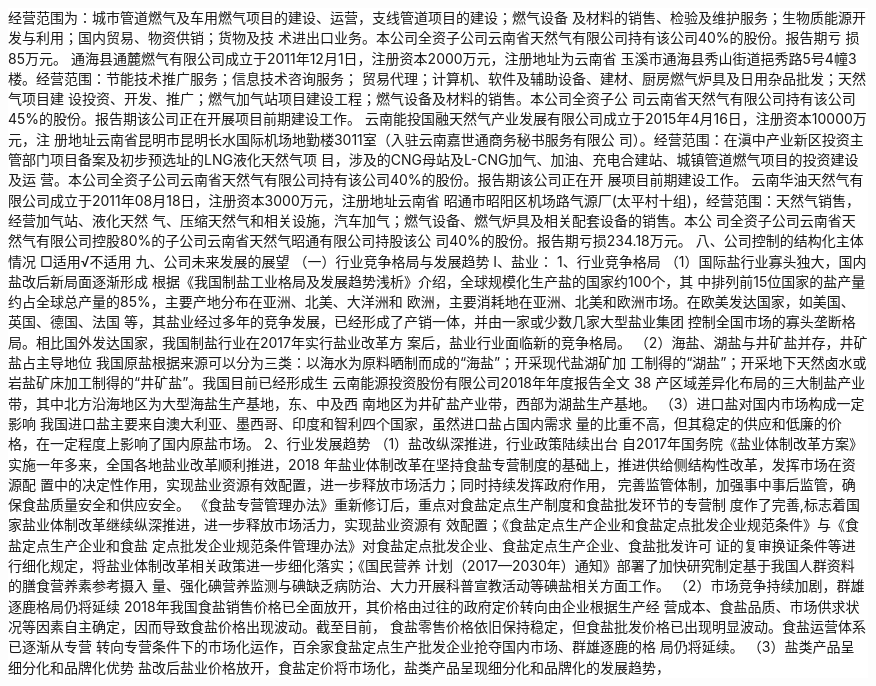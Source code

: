 经营范围为：城市管道燃气及车用燃气项目的建设、运营，支线管道项目的建设；燃气设备
及材料的销售、检验及维护服务；生物质能源开发与利用；国内贸易、物资供销；货物及技
术进出口业务。本公司全资子公司云南省天然气有限公司持有该公司40%的股份。报告期亏
损85万元。
通海县通麓燃气有限公司成立于2011年12月1日，注册资本2000万元，注册地址为云南省
玉溪市通海县秀山街道挹秀路5号4幢3楼。经营范围：节能技术推广服务；信息技术咨询服务；
贸易代理；计算机、软件及辅助设备、建材、厨房燃气炉具及日用杂品批发；天然气项目建
设投资、开发、推广；燃气加气站项目建设工程；燃气设备及材料的销售。本公司全资子公
司云南省天然气有限公司持有该公司45%的股份。报告期该公司正在开展项目前期建设工作。
云南能投国融天然气产业发展有限公司成立于2015年4月16日，注册资本10000万元，注
册地址云南省昆明市昆明长水国际机场地勤楼3011室（入驻云南嘉世通商务秘书服务有限公
司）。经营范围：在滇中产业新区投资主管部门项目备案及初步预选址的LNG液化天然气项
目，涉及的CNG母站及L-CNG加气、加油、充电合建站、城镇管道燃气项目的投资建设及运
营。本公司全资子公司云南省天然气有限公司持有该公司40%的股份。报告期该公司正在开
展项目前期建设工作。
云南华油天然气有限公司成立于2011年08月18日，注册资本3000万元，注册地址云南省
昭通市昭阳区机场路气源厂(太平村十组)，经营范围：天然气销售，经营加气站、液化天然
气、压缩天然气和相关设施，汽车加气；燃气设备、燃气炉具及相关配套设备的销售。本公
司全资子公司云南省天然气有限公司控股80%的子公司云南省天然气昭通有限公司持股该公
司40%的股份。报告期亏损234.18万元。
八、公司控制的结构化主体情况
□适用√不适用
九、公司未来发展的展望
（一）行业竞争格局与发展趋势
I、盐业：
1、行业竞争格局
（1）国际盐行业寡头独大，国内盐改后新局面逐渐形成
根据《我国制盐工业格局及发展趋势浅析》介绍，全球规模化生产盐的国家约100个，其
中排列前15位国家的盐产量约占全球总产量的85%，主要产地分布在亚洲、北美、大洋洲和
欧洲，主要消耗地在亚洲、北美和欧洲市场。在欧美发达国家，如美国、英国、德国、法国
等，其盐业经过多年的竞争发展，已经形成了产销一体，并由一家或少数几家大型盐业集团
控制全国市场的寡头垄断格局。相比国外发达国家，我国制盐行业在2017年实行盐业改革方
案后，盐业行业面临新的竞争格局。
（2）海盐、湖盐与井矿盐并存，井矿盐占主导地位
我国原盐根据来源可以分为三类：以海水为原料晒制而成的“海盐”；开采现代盐湖矿加
工制得的“湖盐”；开采地下天然卤水或岩盐矿床加工制得的“井矿盐”。我国目前已经形成生
云南能源投资股份有限公司2018年年度报告全文
38
产区域差异化布局的三大制盐产业带，其中北方沿海地区为大型海盐生产基地，东、中及西
南地区为井矿盐产业带，西部为湖盐生产基地。
（3）进口盐对国内市场构成一定影响
我国进口盐主要来自澳大利亚、墨西哥、印度和智利四个国家，虽然进口盐占国内需求
量的比重不高，但其稳定的供应和低廉的价格，在一定程度上影响了国内原盐市场。
2、行业发展趋势
（1）盐改纵深推进，行业政策陆续出台
自2017年国务院《盐业体制改革方案》实施一年多来，全国各地盐业改革顺利推进，2018
年盐业体制改革在坚持食盐专营制度的基础上，推进供给侧结构性改革，发挥市场在资源配
置中的决定性作用，实现盐业资源有效配置，进一步释放市场活力；同时持续发挥政府作用，
完善监管体制，加强事中事后监管，确保食盐质量安全和供应安全。
《食盐专营管理办法》重新修订后，重点对食盐定点生产制度和食盐批发环节的专营制
度作了完善,标志着国家盐业体制改革继续纵深推进，进一步释放市场活力，实现盐业资源有
效配置；《食盐定点生产企业和食盐定点批发企业规范条件》与《食盐定点生产企业和食盐
定点批发企业规范条件管理办法》对食盐定点批发企业、食盐定点生产企业、食盐批发许可
证的复审换证条件等进行细化规定，将盐业体制改革相关政策进一步细化落实；《国民营养
计划（2017—2030年）通知》部署了加快研究制定基于我国人群资料的膳食营养素参考摄入
量、强化碘营养监测与碘缺乏病防治、大力开展科普宣教活动等碘盐相关方面工作。
（2）市场竞争持续加剧，群雄逐鹿格局仍将延续
2018年我国食盐销售价格已全面放开，其价格由过往的政府定价转向由企业根据生产经
营成本、食盐品质、市场供求状况等因素自主确定，因而导致食盐价格出现波动。截至目前，
食盐零售价格依旧保持稳定，但食盐批发价格已出现明显波动。食盐运营体系已逐渐从专营
转向专营条件下的市场化运作，百余家食盐定点生产批发企业抢夺国内市场、群雄逐鹿的格
局仍将延续。
（3）盐类产品呈细分化和品牌化优势
盐改后盐业价格放开，食盐定价将市场化，盐类产品呈现细分化和品牌化的发展趋势，